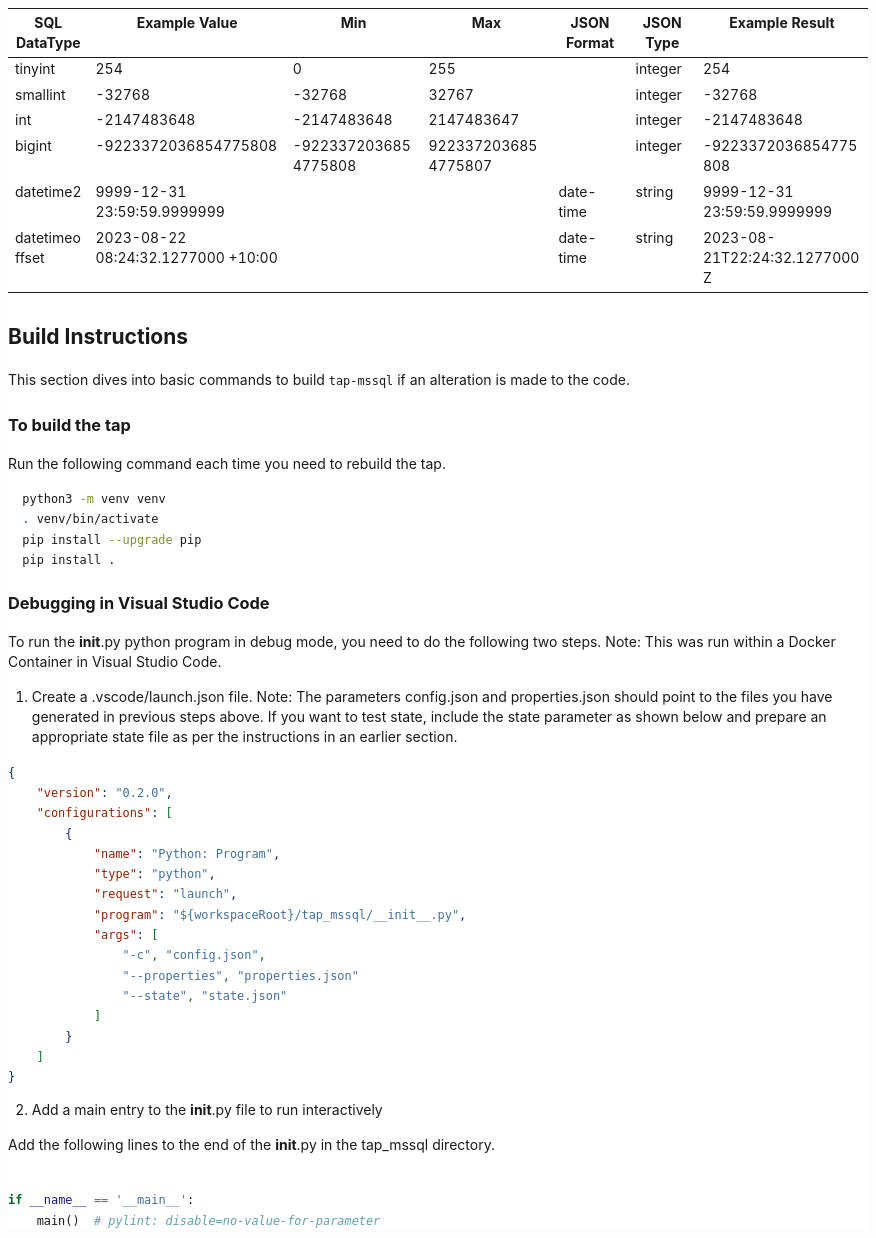 |SQL DataType|Example Value|Min|Max| JSON Format| JSON Type |Example Result|
|-----------------|------------------------|-------------------------|-----------------------------|------------------------|------------------------|-----------------------|
| tinyint  | 254  | 0  | 255   | | integer   | 254  |
| smallint  | -32768  | -32768  | 32767   | | integer   | -32768  |
| int  | -2147483648  | -2147483648  | 2147483647   | | integer   | -2147483648  |
| bigint  | -9223372036854775808  | -9223372036854775808  | 9223372036854775807   | | integer   | -9223372036854775808  |
| datetime2 | 9999-12-31 23:59:59.9999999 | | | date-time |  string | 9999-12-31 23:59:59.9999999 |
| datetimeoffset | 2023-08-22 08:24:32.1277000 +10:00 | | | date-time |  string | 2023-08-21T22:24:32.1277000Z |

## Build Instructions

This section dives into basic commands to build `tap-mssql` if an alteration is made to the code.

### To build the tap

Run the following command each time you need to rebuild the tap.

```bash
  python3 -m venv venv
  . venv/bin/activate
  pip install --upgrade pip
  pip install .
```

### Debugging in Visual Studio Code

To run the **init**.py python program in debug mode, you need to do the following two steps. Note: This was run within a Docker Container in Visual Studio Code.

1. Create a .vscode/launch.json file. Note: The parameters config.json and properties.json should point to the files you have generated in previous steps above.
   If you want to test state, include the state parameter as shown below and prepare an appropriate state file as per the instructions in an earlier section.

```json
{
    "version": "0.2.0",
    "configurations": [
        {
            "name": "Python: Program",
            "type": "python",
            "request": "launch",
            "program": "${workspaceRoot}/tap_mssql/__init__.py",
            "args": [
                "-c", "config.json",
                "--properties", "properties.json"
                "--state", "state.json"
            ]
        }
    ]
}
```

2. Add a main entry to the **init**.py file to run interactively

Add the following lines to the end of the **init**.py in the tap_mssql directory.

```python

if __name__ == '__main__':
    main()  # pylint: disable=no-value-for-parameter
```
